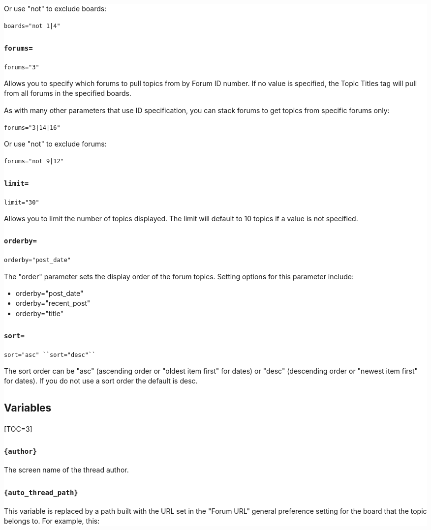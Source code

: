Or use "not" to exclude boards:

    boards="not 1|4"

### `forums=`

    forums="3"

Allows you to specify which forums to pull topics from by Forum ID number. If no value is specified, the Topic Titles tag will pull from all forums in the specified boards.

As with many other parameters that use ID specification, you can stack forums to get topics from specific forums only:

    forums="3|14|16"

Or use "not" to exclude forums:

    forums="not 9|12"

### `limit=`

    limit="30"

Allows you to limit the number of topics displayed. The limit will default to 10 topics if a value is not specified.

### `orderby=`

    orderby="post_date"

The "order" parameter sets the display order of the forum topics. Setting options for this parameter include:

- orderby="post_date"
- orderby="recent_post"
- orderby="title"

### `sort=`

    sort="asc" ``sort="desc"``

The sort order can be "asc" (ascending order or "oldest item first" for dates) or "desc" (descending order or "newest item first" for dates). If you do not use a sort order the default is desc.

## Variables

[TOC=3]

### `{author}`

The screen name of the thread author.

### `{auto_thread_path}`

This variable is replaced by a path built with the URL set in the "Forum URL" general preference setting for the board that the topic belongs to. For example, this:
